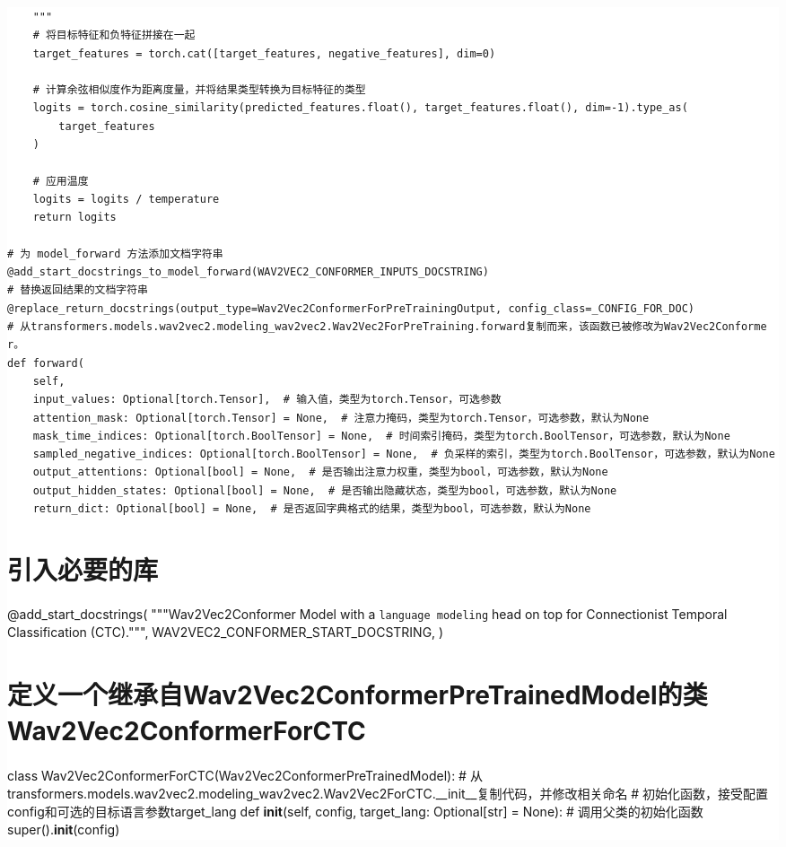         """
        # 将目标特征和负特征拼接在一起
        target_features = torch.cat([target_features, negative_features], dim=0)

        # 计算余弦相似度作为距离度量，并将结果类型转换为目标特征的类型
        logits = torch.cosine_similarity(predicted_features.float(), target_features.float(), dim=-1).type_as(
            target_features
        )

        # 应用温度
        logits = logits / temperature
        return logits

    # 为 model_forward 方法添加文档字符串
    @add_start_docstrings_to_model_forward(WAV2VEC2_CONFORMER_INPUTS_DOCSTRING)
    # 替换返回结果的文档字符串
    @replace_return_docstrings(output_type=Wav2Vec2ConformerForPreTrainingOutput, config_class=_CONFIG_FOR_DOC)
    # 从transformers.models.wav2vec2.modeling_wav2vec2.Wav2Vec2ForPreTraining.forward复制而来，该函数已被修改为Wav2Vec2Conformer。
    def forward(
        self,
        input_values: Optional[torch.Tensor],  # 输入值，类型为torch.Tensor，可选参数
        attention_mask: Optional[torch.Tensor] = None,  # 注意力掩码，类型为torch.Tensor，可选参数，默认为None
        mask_time_indices: Optional[torch.BoolTensor] = None,  # 时间索引掩码，类型为torch.BoolTensor，可选参数，默认为None
        sampled_negative_indices: Optional[torch.BoolTensor] = None,  # 负采样的索引，类型为torch.BoolTensor，可选参数，默认为None
        output_attentions: Optional[bool] = None,  # 是否输出注意力权重，类型为bool，可选参数，默认为None
        output_hidden_states: Optional[bool] = None,  # 是否输出隐藏状态，类型为bool，可选参数，默认为None
        return_dict: Optional[bool] = None,  # 是否返回字典格式的结果，类型为bool，可选参数，默认为None
# 引入必要的库
@add_start_docstrings(
    """Wav2Vec2Conformer Model with a `language modeling` head on top for Connectionist Temporal Classification (CTC).""",
    WAV2VEC2_CONFORMER_START_DOCSTRING,
)
# 定义一个继承自Wav2Vec2ConformerPreTrainedModel的类Wav2Vec2ConformerForCTC
class Wav2Vec2ConformerForCTC(Wav2Vec2ConformerPreTrainedModel):
    # 从transformers.models.wav2vec2.modeling_wav2vec2.Wav2Vec2ForCTC.__init__复制代码，并修改相关命名
    # 初始化函数，接受配置config和可选的目标语言参数target_lang
    def __init__(self, config, target_lang: Optional[str] = None):
        # 调用父类的初始化函数
        super().__init__(config)
